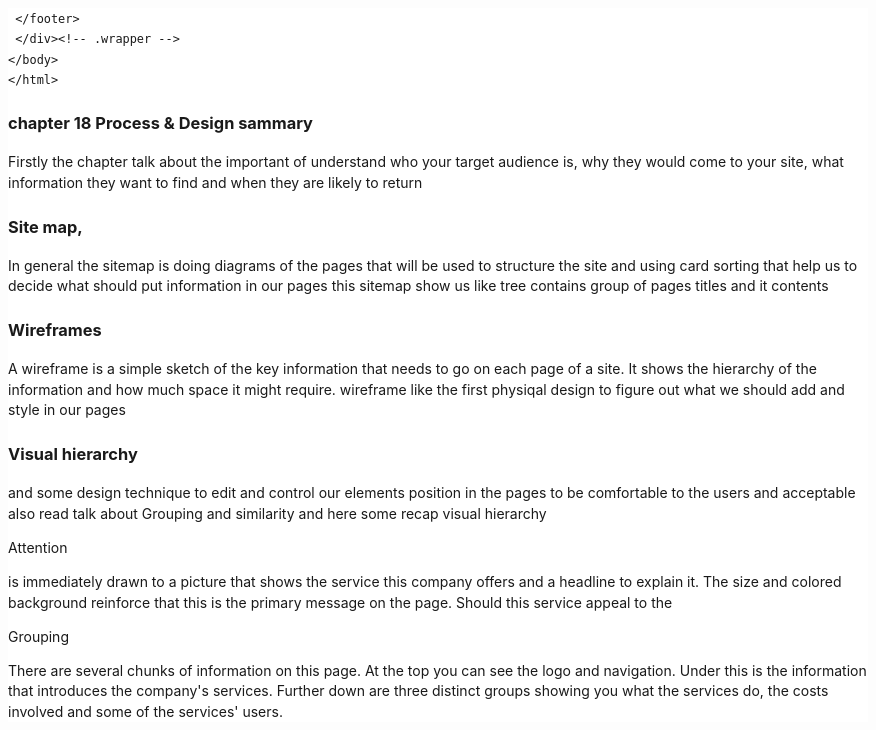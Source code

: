 ```
 </footer>
 </div><!-- .wrapper -->
</body>
</html>
```


### chapter 18 Process & Design sammary 
Firstly the chapter talk about the important of understand who your target audience
is, why they would come to your site, what information
they want to find and when they are likely to return

### Site map,
In general the sitemap is doing diagrams of the pages that will
be used to structure the site and using card sorting that help us to decide what should put information in our pages this sitemap show us like tree contains group of pages titles and it contents

### Wireframes
A wireframe is a simple sketch of the key
information that needs to go on each page of a
site. It shows the hierarchy of the information
and how much space it might require. 
wireframe like the first physiqal design to figure out what we should add and style in our pages

### Visual hierarchy 

and some design technique to edit and control our elements position in the pages to be comfortable to the users and acceptable
also read talk about Grouping and similarity and here some recap
visual hierarchy

Attention

is immediately drawn
to a picture that shows the
service this company offers
and a headline to explain it. The
size and colored background
reinforce that this is the primary
message on the page.
Should this service appeal to the

Grouping

There are several chunks of
information on this page.
At the top you can see the logo
and navigation. Under this is the
information that introduces the
company's services.
Further down are three distinct
groups showing you what the
services do, the costs involved
and some of the services' users.
